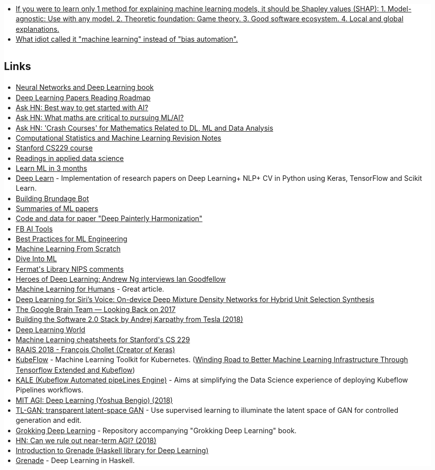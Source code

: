 - [If you were to learn only 1 method for explaining machine learning models, it should be Shapley values (SHAP): 1. Model-agnostic: Use with any model. 2. Theoretic foundation: Game theory. 3. Good software ecosystem. 4. Local and global explanations.](https://twitter.com/ChristophMolnar/status/1486635139190992896)
- [What idiot called it "machine learning" instead of "bias automation".](https://twitter.com/fasterthanlime/status/1397352603508518912)

## Links

- [Neural Networks and Deep Learning book](http://neuralnetworksanddeeplearning.com/)
- [Deep Learning Papers Reading Roadmap](https://github.com/songrotek/Deep-Learning-Papers-Reading-Roadmap)
- [Ask HN: Best way to get started with AI?](https://news.ycombinator.com/item?id=15689399)
- [Ask HN: What maths are critical to pursuing ML/AI?](https://news.ycombinator.com/item?id=15116379)
- [Ask HN: 'Crash Courses' for Mathematics Related to DL, ML and Data Analysis](https://news.ycombinator.com/item?id=16508873)
- [Computational Statistics and Machine Learning Revision Notes](https://github.com/acbraith/CSML_notes)
- [Stanford CS229 course](https://github.com/econti/cs229)
- [Readings in applied data science](https://github.com/hadley/stats337)
- [Learn ML in 3 months](https://github.com/llSourcell/Learn_Machine_Learning_in_3_Months)
- [Deep Learn](https://github.com/GauravBh1010tt/DeepLearn) - Implementation of research papers on Deep Learning+ NLP+ CV in Python using Keras, TensorFlow and Scikit Learn.
- [Building Brundage Bot](https://hackernoon.com/building-brundage-bot-10252facf3d1)
- [Summaries of ML papers](https://github.com/aleju/papers)
- [Code and data for paper "Deep Painterly Harmonization"](https://github.com/luanfujun/deep-painterly-harmonization)
- [FB AI Tools](https://facebook.ai/developers/tools)
- [Best Practices for ML Engineering](https://developers.google.com/machine-learning/rules-of-ml/)
- [Machine Learning From Scratch](https://github.com/eriklindernoren/ML-From-Scratch)
- [Dive Into ML](http://hangtwenty.github.io/dive-into-machine-learning/)
- [Fermat's Library NIPS comments](http://fermatslibrary.com/nips)
- [Heroes of Deep Learning: Andrew Ng interviews Ian Goodfellow](https://www.youtube.com/watch?v=pWAc9B2zJS4)
- [Machine Learning for Humans](https://medium.com/machine-learning-for-humans/why-machine-learning-matters-6164faf1df12) - Great article.
- [Deep Learning for Siri’s Voice: On-device Deep Mixture Density Networks for Hybrid Unit Selection Synthesis](https://machinelearning.apple.com/2017/08/06/siri-voices.html)
- [The Google Brain Team — Looking Back on 2017](https://ai.googleblog.com/2018/01/the-google-brain-team-looking-back-on.html?m=1)
- [Building the Software 2.0 Stack by Andrej Karpathy from Tesla (2018)](https://www.figure-eight.com/building-the-software-2-0-stack-by-andrej-karpathy-from-tesla/)
- [Deep Learning World](https://github.com/astorfi/Deep-Learning-World)
- [Machine Learning cheatsheets for Stanford's CS 229](https://github.com/afshinea/stanford-cs-229-machine-learning)
- [RAAIS 2018 - François Chollet (Creator of Keras)](https://www.youtube.com/watch?v=2L2u303FAs8)
- [KubeFlow](https://github.com/kubeflow/kubeflow) - Machine Learning Toolkit for Kubernetes. ([Winding Road to Better Machine Learning Infrastructure Through Tensorflow Extended and Kubeflow](https://engineering.atspotify.com/2019/12/13/the-winding-road-to-better-machine-learning-infrastructure-through-tensorflow-extended-and-kubeflow/))
- [KALE (Kubeflow Automated pipeLines Engine)](https://github.com/kubeflow-kale/kale) - Aims at simplifying the Data Science experience of deploying Kubeflow Pipelines workflows.
- [MIT AGI: Deep Learning (Yoshua Bengio) (2018)](https://www.youtube.com/watch?v=azOmzumh0vQ)
- [TL-GAN: transparent latent-space GAN](https://github.com/SummitKwan/transparent_latent_gan) - Use supervised learning to illuminate the latent space of GAN for controlled generation and edit.
- [Grokking Deep Learning](https://github.com/iamtrask/Grokking-Deep-Learning) - Repository accompanying "Grokking Deep Learning" book.
- [HN: Can we rule out near-term AGI? (2018)](https://news.ycombinator.com/item?id=18405025)
- [Introduction to Grenade (Haskell library for Deep Learning)](https://www.huwcampbell.com/posts/2017-02-17-introduction-to-grenade.html)
- [Grenade](https://github.com/HuwCampbell/grenade) - Deep Learning in Haskell.